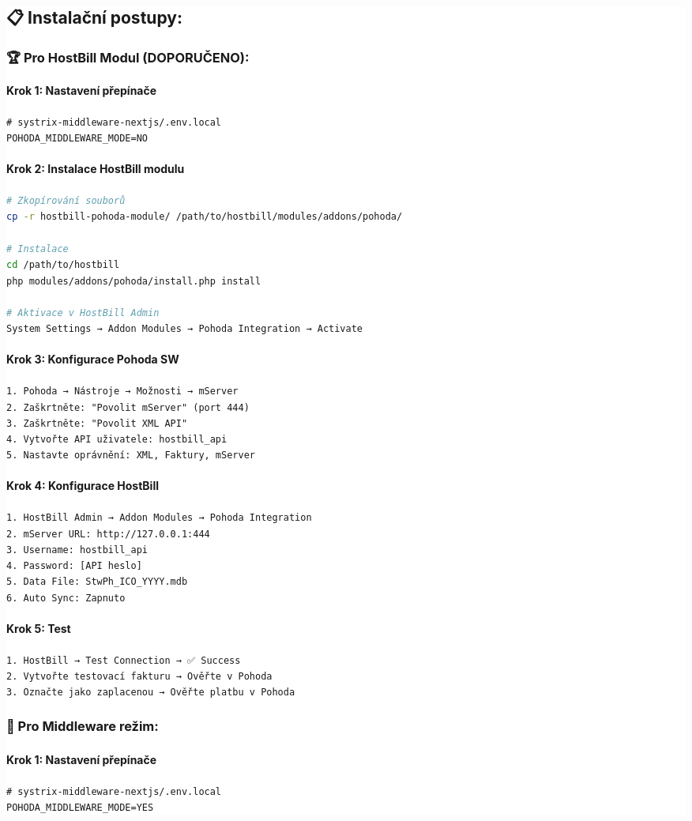 
## **📋 Instalační postupy:**

### **🏆 Pro HostBill Modul (DOPORUČENO):**

#### **Krok 1: Nastavení přepínače**
```env
# systrix-middleware-nextjs/.env.local
POHODA_MIDDLEWARE_MODE=NO
```

#### **Krok 2: Instalace HostBill modulu**
```bash
# Zkopírování souborů
cp -r hostbill-pohoda-module/ /path/to/hostbill/modules/addons/pohoda/

# Instalace
cd /path/to/hostbill
php modules/addons/pohoda/install.php install

# Aktivace v HostBill Admin
System Settings → Addon Modules → Pohoda Integration → Activate
```

#### **Krok 3: Konfigurace Pohoda SW**
```
1. Pohoda → Nástroje → Možnosti → mServer
2. Zaškrtněte: "Povolit mServer" (port 444)
3. Zaškrtněte: "Povolit XML API"
4. Vytvořte API uživatele: hostbill_api
5. Nastavte oprávnění: XML, Faktury, mServer
```

#### **Krok 4: Konfigurace HostBill**
```
1. HostBill Admin → Addon Modules → Pohoda Integration
2. mServer URL: http://127.0.0.1:444
3. Username: hostbill_api
4. Password: [API heslo]
5. Data File: StwPh_ICO_YYYY.mdb
6. Auto Sync: Zapnuto
```

#### **Krok 5: Test**
```
1. HostBill → Test Connection → ✅ Success
2. Vytvořte testovací fakturu → Ověřte v Pohoda
3. Označte jako zaplacenou → Ověřte platbu v Pohoda
```

### **🔧 Pro Middleware režim:**

#### **Krok 1: Nastavení přepínače**
```env
# systrix-middleware-nextjs/.env.local
POHODA_MIDDLEWARE_MODE=YES
```

